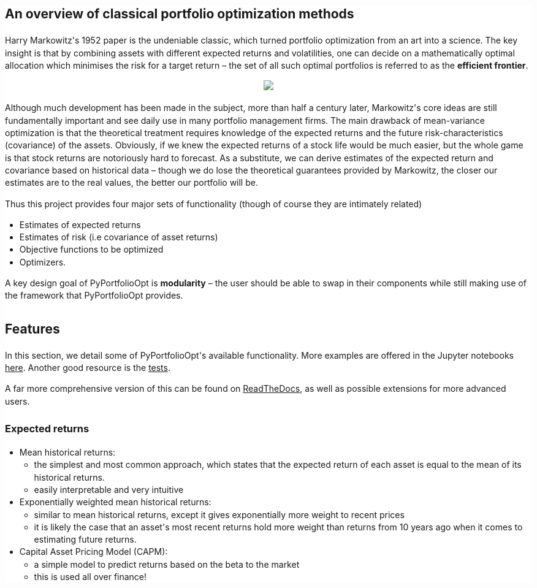 ## An overview of classical portfolio optimization methods

Harry Markowitz's 1952 paper is the undeniable classic, which turned portfolio optimization from an art into a science. The key insight is that by combining assets with different expected returns and volatilities, one can decide on a mathematically optimal allocation which minimises the risk for a target return – the set of all such optimal portfolios is referred to as the **efficient frontier**.

<center>
<img src="https://github.com/robertmartin8/PyPortfolioOpt/blob/master/media/efficient_frontier_white.png?raw=true" style="width:60%;"/>
</center>

Although much development has been made in the subject, more than half a century later, Markowitz's core ideas are still fundamentally important and see daily use in many portfolio management firms.
The main drawback of mean-variance optimization is that the theoretical treatment requires knowledge of the expected returns and the future risk-characteristics (covariance) of the assets. Obviously, if we knew the expected returns of a stock life would be much easier, but the whole game is that stock returns are notoriously hard to forecast. As a substitute, we can derive estimates of the expected return and covariance based on historical data – though we do lose the theoretical guarantees provided by Markowitz, the closer our estimates are to the real values, the better our portfolio will be.

Thus this project provides four major sets of functionality (though of course they are intimately related)

-   Estimates of expected returns
-   Estimates of risk (i.e covariance of asset returns)
-   Objective functions to be optimized
-   Optimizers.

A key design goal of PyPortfolioOpt is **modularity** – the user should be able to swap in their
components while still making use of the framework that PyPortfolioOpt provides.

## Features

In this section, we detail some of PyPortfolioOpt's available functionality. More examples are offered in the Jupyter notebooks [here](https://github.com/robertmartin8/PyPortfolioOpt/tree/master/cookbook). Another good resource is the [tests](https://github.com/robertmartin8/PyPortfolioOpt/tree/master/tests).

A far more comprehensive version of this can be found on [ReadTheDocs](https://pyportfolioopt.readthedocs.io/en/latest/), as well as possible extensions for more advanced users.

### Expected returns

-   Mean historical returns:
    -   the simplest and most common approach, which states that the expected return of each asset is equal to the mean of its historical returns.
    -   easily interpretable and very intuitive
-   Exponentially weighted mean historical returns:
    -   similar to mean historical returns, except it gives exponentially more weight to recent prices
    -   it is likely the case that an asset's most recent returns hold more weight than returns from 10 years ago when it comes to estimating future returns.
-   Capital Asset Pricing Model (CAPM):
    -   a simple model to predict returns based on the beta to the market
    -   this is used all over finance!
